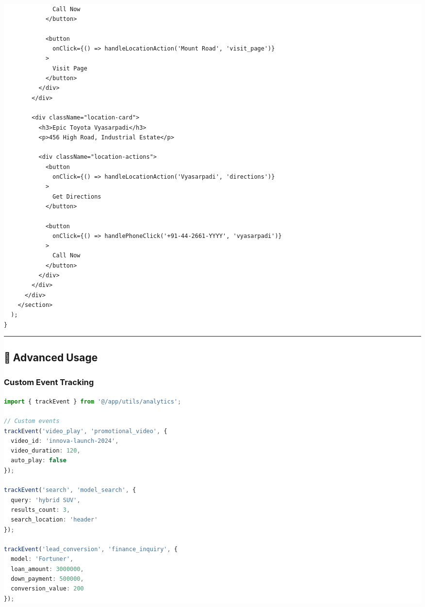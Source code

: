 ```tsx
              Call Now
            </button>
            
            <button 
              onClick={() => handleLocationAction('Mount Road', 'visit_page')}
            >
              Visit Page
            </button>
          </div>
        </div>

        <div className="location-card">
          <h3>Epic Toyota Vyasarpadi</h3>
          <p>456 High Road, Industrial Estate</p>
          
          <div className="location-actions">
            <button 
              onClick={() => handleLocationAction('Vyasarpadi', 'directions')}
            >
              Get Directions
            </button>
            
            <button 
              onClick={() => handlePhoneClick('+91-44-2661-YYYY', 'vyasarpadi')}
            >
              Call Now
            </button>
          </div>
        </div>
      </div>
    </section>
  );
}
```

---

## 🔧 **Advanced Usage**

### **Custom Event Tracking**

```typescript
import { trackEvent } from '@/app/utils/analytics';

// Custom events
trackEvent('video_play', 'promotional_video', {
  video_id: 'innova-launch-2024',
  video_duration: 120,
  auto_play: false
});

trackEvent('search', 'model_search', {
  query: 'hybrid SUV',
  results_count: 3,
  search_location: 'header'
});

trackEvent('lead_conversion', 'finance_inquiry', {
  model: 'Fortuner',
  loan_amount: 3000000,
  down_payment: 500000,
  conversion_value: 200
});
```